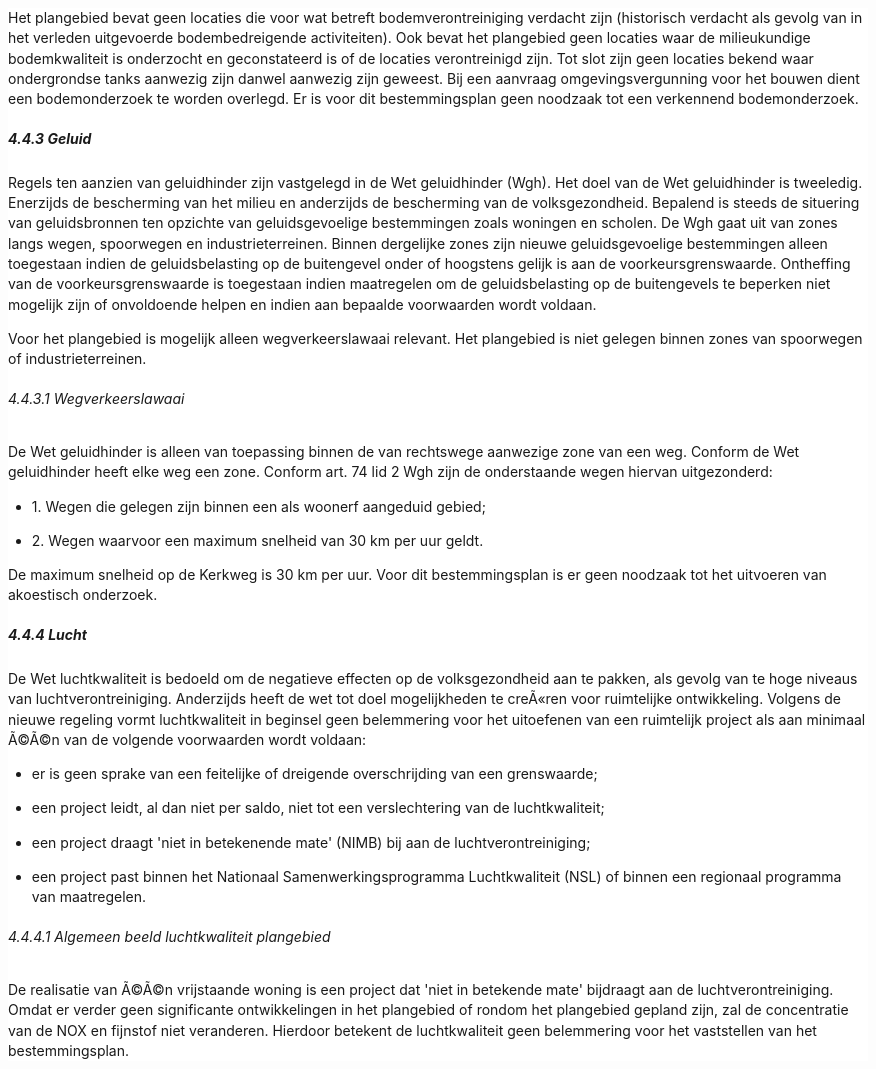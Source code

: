 Het plangebied bevat geen locaties die voor wat betreft bodemverontreiniging verdacht zijn (historisch verdacht als gevolg van in het verleden uitgevoerde bodembedreigende activiteiten). Ook bevat het plangebied geen locaties waar de milieukundige bodemkwaliteit is onderzocht en geconstateerd is of de locaties verontreinigd zijn. Tot slot zijn geen locaties bekend waar ondergrondse tanks aanwezig zijn danwel aanwezig zijn geweest. Bij een aanvraag omgevingsvergunning voor het bouwen dient een bodemonderzoek te worden overlegd. Er is voor dit bestemmingsplan geen noodzaak tot een verkennend bodemonderzoek.

##### 4\.4\.3 Geluid

Regels ten aanzien van geluidhinder zijn vastgelegd in de Wet geluidhinder (Wgh). Het doel van de Wet geluidhinder is tweeledig. Enerzijds de bescherming van het milieu en anderzijds de bescherming van de volksgezondheid. Bepalend is steeds de situering van geluidsbronnen ten opzichte van geluidsgevoelige bestemmingen zoals woningen en scholen. De Wgh gaat uit van zones langs wegen, spoorwegen en industrieterreinen. Binnen dergelijke zones zijn nieuwe geluidsgevoelige bestemmingen alleen toegestaan indien de geluidsbelasting op de buitengevel onder of hoogstens gelijk is aan de voorkeursgrenswaarde. Ontheffing van de voorkeursgrenswaarde is toegestaan indien maatregelen om de geluidsbelasting op de buitengevels te beperken niet mogelijk zijn of onvoldoende helpen en indien aan bepaalde voorwaarden wordt voldaan.

Voor het plangebied is mogelijk alleen wegverkeerslawaai relevant. Het plangebied is niet gelegen binnen zones van spoorwegen of industrieterreinen.

###### 4\.4\.3\.1 Wegverkeerslawaai

De Wet geluidhinder is alleen van toepassing binnen de van rechtswege aanwezige zone van een weg. Conform de Wet geluidhinder heeft elke weg een zone. Conform art. 74 lid 2 Wgh zijn de onderstaande wegen hiervan uitgezonderd:

* 1\. Wegen die gelegen zijn binnen een als woonerf aangeduid gebied;

* 2\. Wegen waarvoor een maximum snelheid van 30 km per uur geldt.

De maximum snelheid op de Kerkweg is 30 km per uur. Voor dit bestemmingsplan is er geen noodzaak tot het uitvoeren van akoestisch onderzoek.

##### 4\.4\.4 Lucht

De Wet luchtkwaliteit is bedoeld om de negatieve effecten op de volksgezondheid aan te pakken, als gevolg van te hoge niveaus van luchtverontreiniging. Anderzijds heeft de wet tot doel mogelijkheden te creÃ«ren voor ruimtelijke ontwikkeling. Volgens de nieuwe regeling vormt luchtkwaliteit in beginsel geen belemmering voor het uitoefenen van een ruimtelijk project als aan minimaal Ã©Ã©n van de volgende voorwaarden wordt voldaan:

* er is geen sprake van een feitelijke of dreigende overschrijding van een grenswaarde;

* een project leidt, al dan niet per saldo, niet tot een verslechtering van de luchtkwaliteit;

* een project draagt 'niet in betekenende mate' (NIMB) bij aan de luchtverontreiniging;

* een project past binnen het Nationaal Samenwerkingsprogramma Luchtkwaliteit (NSL) of binnen een regionaal programma van maatregelen.

###### 4\.4\.4\.1 Algemeen beeld luchtkwaliteit plangebied

De realisatie van Ã©Ã©n vrijstaande woning is een project dat 'niet in betekende mate' bijdraagt aan de luchtverontreiniging. Omdat er verder geen significante ontwikkelingen in het plangebied of rondom het plangebied gepland zijn, zal de concentratie van de NOX en fijnstof niet veranderen. Hierdoor betekent de luchtkwaliteit geen belemmering voor het vaststellen van het bestemmingsplan.
